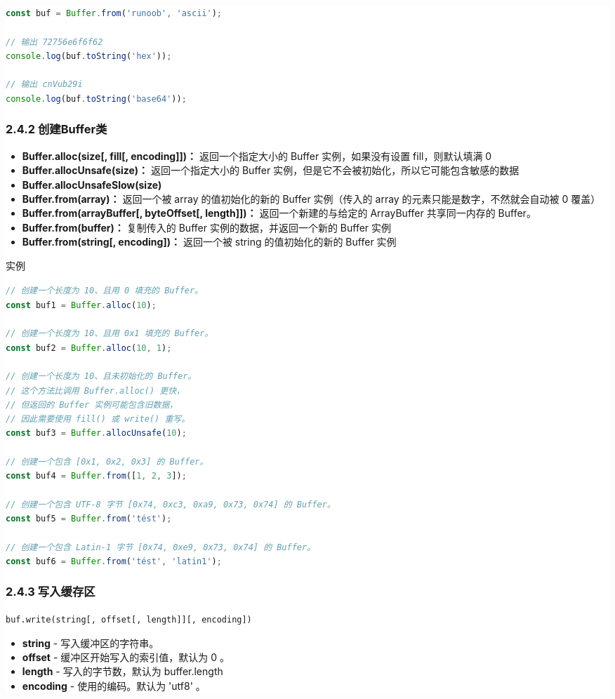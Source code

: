 ```js
const buf = Buffer.from('runoob', 'ascii');

// 输出 72756e6f6f62
console.log(buf.toString('hex'));

// 输出 cnVub29i
console.log(buf.toString('base64'));
```

### 2.4.2 创建Buffer类

- **Buffer.alloc(size[, fill[, encoding]])：** 返回一个指定大小的 Buffer 实例，如果没有设置 fill，则默认填满 0
- **Buffer.allocUnsafe(size)：** 返回一个指定大小的 Buffer 实例，但是它不会被初始化，所以它可能包含敏感的数据
- **Buffer.allocUnsafeSlow(size)**
- **Buffer.from(array)：** 返回一个被 array 的值初始化的新的 Buffer 实例（传入的 array 的元素只能是数字，不然就会自动被 0 覆盖）
- **Buffer.from(arrayBuffer[, byteOffset[, length]])：** 返回一个新建的与给定的 ArrayBuffer 共享同一内存的 Buffer。
- **Buffer.from(buffer)：** 复制传入的 Buffer 实例的数据，并返回一个新的 Buffer 实例
- **Buffer.from(string[, encoding])：** 返回一个被 string 的值初始化的新的 Buffer 实例

实例

```js
// 创建一个长度为 10、且用 0 填充的 Buffer。
const buf1 = Buffer.alloc(10);

// 创建一个长度为 10、且用 0x1 填充的 Buffer。 
const buf2 = Buffer.alloc(10, 1);

// 创建一个长度为 10、且未初始化的 Buffer。
// 这个方法比调用 Buffer.alloc() 更快，
// 但返回的 Buffer 实例可能包含旧数据，
// 因此需要使用 fill() 或 write() 重写。
const buf3 = Buffer.allocUnsafe(10);

// 创建一个包含 [0x1, 0x2, 0x3] 的 Buffer。
const buf4 = Buffer.from([1, 2, 3]);

// 创建一个包含 UTF-8 字节 [0x74, 0xc3, 0xa9, 0x73, 0x74] 的 Buffer。
const buf5 = Buffer.from('tést');

// 创建一个包含 Latin-1 字节 [0x74, 0xe9, 0x73, 0x74] 的 Buffer。
const buf6 = Buffer.from('tést', 'latin1');
```

### 2.4.3 写入缓存区

```
buf.write(string[, offset[, length]][, encoding])
```

- **string** - 写入缓冲区的字符串。
- **offset** - 缓冲区开始写入的索引值，默认为 0 。
- **length** - 写入的字节数，默认为 buffer.length
- **encoding** - 使用的编码。默认为 'utf8' 。
